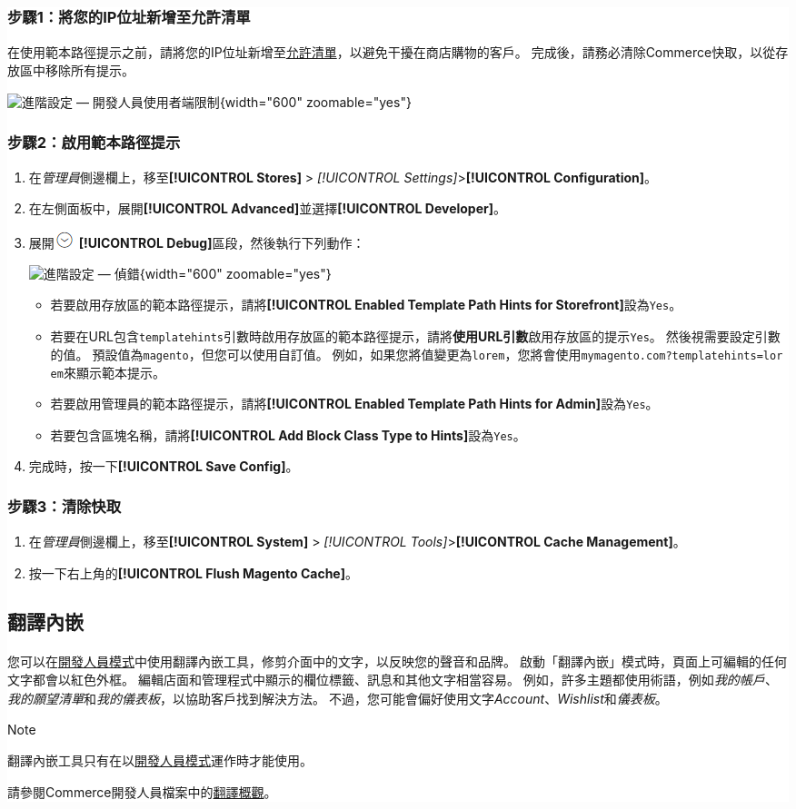 ### 步驟1：將您的IP位址新增至允許清單

在使用範本路徑提示之前，請將您的IP位址新增至[允許清單](#client-restrictions)，以避免干擾在商店購物的客戶。 完成後，請務必清除Commerce快取，以從存放區中移除所有提示。

![進階設定 — 開發人員使用者端限制](../configuration-reference/advanced/assets/developer-developer-client-restrictions.png){width="600" zoomable="yes"}

### 步驟2：啟用範本路徑提示

1. 在&#x200B;_管理員_&#x200B;側邊欄上，移至&#x200B;**[!UICONTROL Stores]** > _[!UICONTROL Settings]_>**[!UICONTROL Configuration]**。

1. 在左側面板中，展開&#x200B;**[!UICONTROL Advanced]**&#x200B;並選擇&#x200B;**[!UICONTROL Developer]**。

1. 展開![展開選取器](../assets/icon-display-expand.png) **[!UICONTROL Debug]**&#x200B;區段，然後執行下列動作：

   ![進階設定 — 偵錯](../configuration-reference/advanced/assets/developer-debug.png){width="600" zoomable="yes"}

   - 若要啟用存放區的範本路徑提示，請將&#x200B;**[!UICONTROL Enabled Template Path Hints for Storefront]**&#x200B;設為`Yes`。

   - 若要在URL包含`templatehints`引數時啟用存放區的範本路徑提示，請將&#x200B;**使用URL引數**&#x200B;啟用存放區的提示`Yes`。 然後視需要設定引數的值。 預設值為`magento`，但您可以使用自訂值。 例如，如果您將值變更為`lorem`，您將會使用`mymagento.com?templatehints=lorem`來顯示範本提示。

   - 若要啟用管理員的範本路徑提示，請將&#x200B;**[!UICONTROL Enabled Template Path Hints for Admin]**&#x200B;設為`Yes`。

   - 若要包含區塊名稱，請將&#x200B;**[!UICONTROL Add Block Class Type to Hints]**&#x200B;設為`Yes`。

1. 完成時，按一下&#x200B;**[!UICONTROL Save Config]**。

### 步驟3：清除快取

1. 在&#x200B;_管理員_&#x200B;側邊欄上，移至&#x200B;**[!UICONTROL System]** > _[!UICONTROL Tools]_>**[!UICONTROL Cache Management]**。

1. 按一下右上角的&#x200B;**[!UICONTROL Flush Magento Cache]**。

## 翻譯內嵌

您可以在[開發人員模式](../systems/developer-tools.md#operation-modes)中使用翻譯內嵌工具，修剪介面中的文字，以反映您的聲音和品牌。 啟動「翻譯內嵌」模式時，頁面上可編輯的任何文字都會以紅色外框。 編輯店面和管理程式中顯示的欄位標籤、訊息和其他文字相當容易。 例如，許多主題都使用術語，例如&#x200B;_我的帳戶_、_我的願望清單_&#x200B;和&#x200B;_我的儀表板_，以協助客戶找到解決方法。 不過，您可能會偏好使用文字&#x200B;_Account_、_Wishlist_&#x200B;和&#x200B;_儀表板_。

>[!NOTE]
>
>翻譯內嵌工具只有在以[開發人員模式](../systems/developer-tools.md#operation-modes)運作時才能使用。

請參閱Commerce開發人員檔案中的[翻譯概觀](https://developer.adobe.com/commerce/frontend-core/guide/translations/)。
